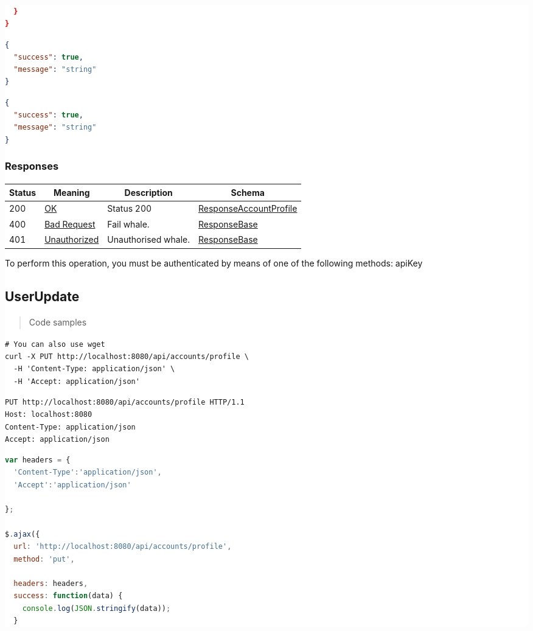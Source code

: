 ```json
  }
}
```
```json
{
  "success": true,
  "message": "string"
}
```
```json
{
  "success": true,
  "message": "string"
}
```
### Responses

Status|Meaning|Description|Schema
---|---|---|---|
200|[OK](https://tools.ietf.org/html/rfc7231#section-6.3.1)|Status 200|[ResponseAccountProfile](#schemaresponseaccountprofile)
400|[Bad Request](https://tools.ietf.org/html/rfc7231#section-6.5.1)|Fail whale.|[ResponseBase](#schemaresponsebase)
401|[Unauthorized](https://tools.ietf.org/html/rfc7235#section-3.1)|Unauthorised whale.|[ResponseBase](#schemaresponsebase)

<aside class="warning">
To perform this operation, you must be authenticated by means of one of the following methods:
apiKey
</aside>

## UserUpdate

> Code samples

```shell
# You can also use wget
curl -X PUT http://localhost:8080/api/accounts/profile \
  -H 'Content-Type: application/json' \
  -H 'Accept: application/json'

```

```http
PUT http://localhost:8080/api/accounts/profile HTTP/1.1
Host: localhost:8080
Content-Type: application/json
Accept: application/json

```

```javascript
var headers = {
  'Content-Type':'application/json',
  'Accept':'application/json'

};

$.ajax({
  url: 'http://localhost:8080/api/accounts/profile',
  method: 'put',

  headers: headers,
  success: function(data) {
    console.log(JSON.stringify(data));
  }
```